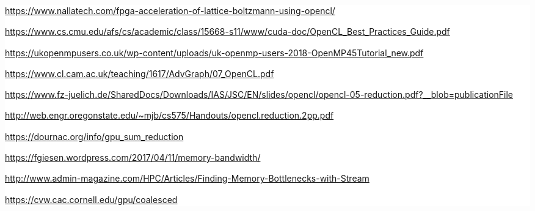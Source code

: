 https://www.nallatech.com/fpga-acceleration-of-lattice-boltzmann-using-opencl/

https://www.cs.cmu.edu/afs/cs/academic/class/15668-s11/www/cuda-doc/OpenCL_Best_Practices_Guide.pdf

https://ukopenmpusers.co.uk/wp-content/uploads/uk-openmp-users-2018-OpenMP45Tutorial_new.pdf

https://www.cl.cam.ac.uk/teaching/1617/AdvGraph/07_OpenCL.pdf

https://www.fz-juelich.de/SharedDocs/Downloads/IAS/JSC/EN/slides/opencl/opencl-05-reduction.pdf?__blob=publicationFile

http://web.engr.oregonstate.edu/~mjb/cs575/Handouts/opencl.reduction.2pp.pdf

https://dournac.org/info/gpu_sum_reduction

https://fgiesen.wordpress.com/2017/04/11/memory-bandwidth/

http://www.admin-magazine.com/HPC/Articles/Finding-Memory-Bottlenecks-with-Stream

https://cvw.cac.cornell.edu/gpu/coalesced

